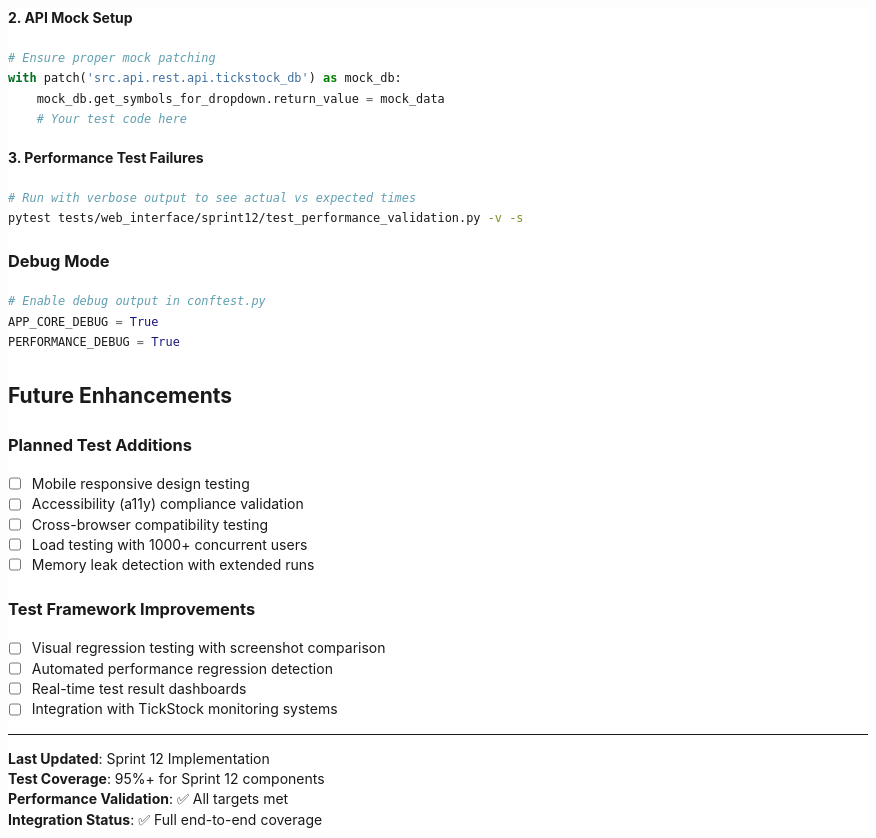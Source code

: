 #### 2. API Mock Setup
```python
# Ensure proper mock patching
with patch('src.api.rest.api.tickstock_db') as mock_db:
    mock_db.get_symbols_for_dropdown.return_value = mock_data
    # Your test code here
```

#### 3. Performance Test Failures
```bash
# Run with verbose output to see actual vs expected times
pytest tests/web_interface/sprint12/test_performance_validation.py -v -s
```

### Debug Mode
```python
# Enable debug output in conftest.py
APP_CORE_DEBUG = True
PERFORMANCE_DEBUG = True
```

## Future Enhancements

### Planned Test Additions
- [ ] Mobile responsive design testing
- [ ] Accessibility (a11y) compliance validation
- [ ] Cross-browser compatibility testing
- [ ] Load testing with 1000+ concurrent users
- [ ] Memory leak detection with extended runs

### Test Framework Improvements
- [ ] Visual regression testing with screenshot comparison
- [ ] Automated performance regression detection
- [ ] Real-time test result dashboards
- [ ] Integration with TickStock monitoring systems

---

**Last Updated**: Sprint 12 Implementation  
**Test Coverage**: 95%+ for Sprint 12 components  
**Performance Validation**: ✅ All targets met  
**Integration Status**: ✅ Full end-to-end coverage